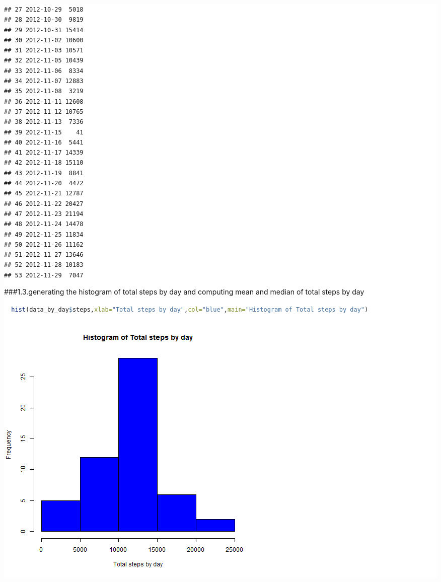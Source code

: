 ```
## 27 2012-10-29  5018
## 28 2012-10-30  9819
## 29 2012-10-31 15414
## 30 2012-11-02 10600
## 31 2012-11-03 10571
## 32 2012-11-05 10439
## 33 2012-11-06  8334
## 34 2012-11-07 12883
## 35 2012-11-08  3219
## 36 2012-11-11 12608
## 37 2012-11-12 10765
## 38 2012-11-13  7336
## 39 2012-11-15    41
## 40 2012-11-16  5441
## 41 2012-11-17 14339
## 42 2012-11-18 15110
## 43 2012-11-19  8841
## 44 2012-11-20  4472
## 45 2012-11-21 12787
## 46 2012-11-22 20427
## 47 2012-11-23 21194
## 48 2012-11-24 14478
## 49 2012-11-25 11834
## 50 2012-11-26 11162
## 51 2012-11-27 13646
## 52 2012-11-28 10183
## 53 2012-11-29  7047
```
  
###1.3.generating the histogram of total steps by day and computing mean and median of total steps by day

```r
  hist(data_by_day$steps,xlab="Total steps by day",col="blue",main="Histogram of Total steps by day")
```

![plot of chunk unnamed-chunk-3](figure/unnamed-chunk-3-1.png) 
